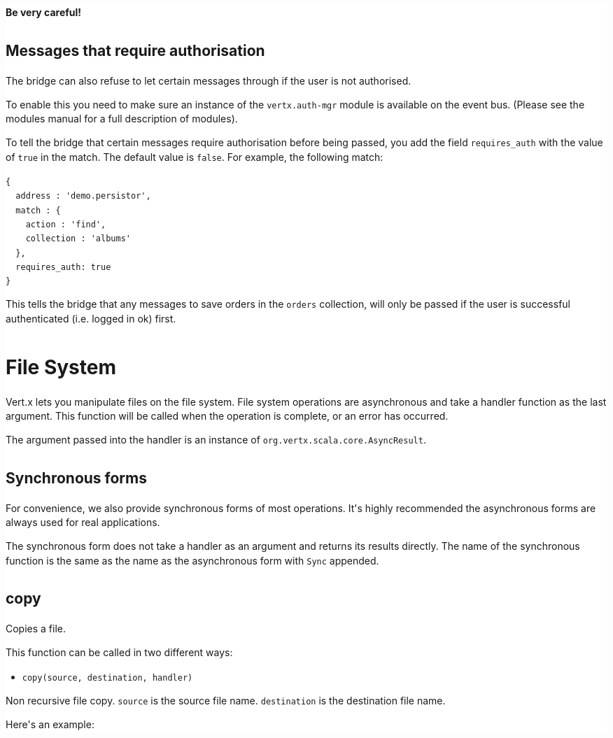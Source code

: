 **Be very careful!**

## Messages that require authorisation

The bridge can also refuse to let certain messages through if the user is not authorised.

To enable this you need to make sure an instance of the `vertx.auth-mgr` module is available on the event bus. (Please see the modules manual for a full description of modules).

To tell the bridge that certain messages require authorisation before being passed, you add the field `requires_auth` with the value of `true` in the match. The default value is `false`. For example, the following match:

    {
      address : 'demo.persistor',
      match : {
        action : 'find',
        collection : 'albums'
      },
      requires_auth: true
    }
    
This tells the bridge that any messages to save orders in the `orders` collection, will only be passed if the user is successful authenticated (i.e. logged in ok) first.    
       
# File System

Vert.x lets you manipulate files on the file system. File system operations are asynchronous and take a handler function as the last argument. This function will be called when the operation is complete, or an error has occurred.

The argument passed into the handler is an instance of `org.vertx.scala.core.AsyncResult`.

## Synchronous forms

For convenience, we also provide synchronous forms of most operations. It's highly recommended the asynchronous forms are always used for real applications.

The synchronous form does not take a handler as an argument and returns its results directly. The name of the synchronous function is the same as the name as the asynchronous form with `Sync` appended.

## copy

Copies a file.

This function can be called in two different ways:

* `copy(source, destination, handler)`

Non recursive file copy. `source` is the source file name. `destination` is the destination file name.

Here's an example:
